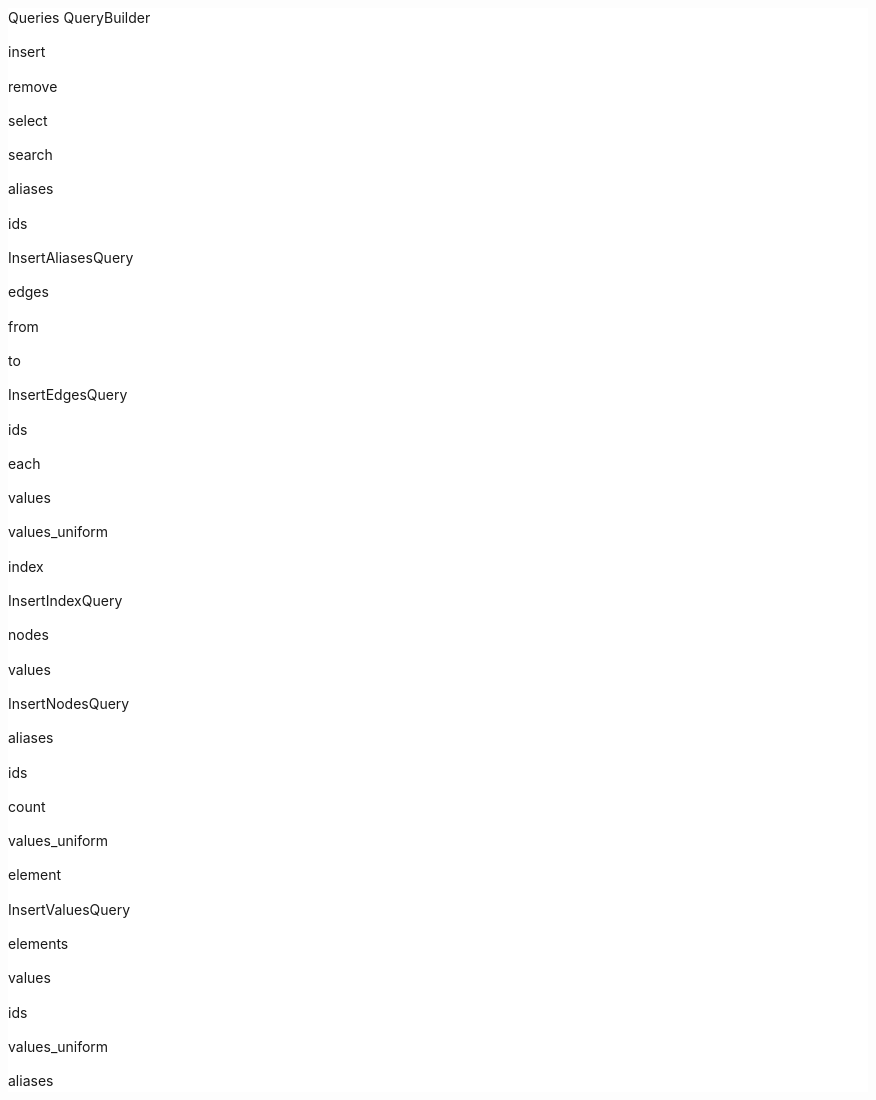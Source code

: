 Queries
QueryBuilder

insert

remove

select

search

aliases

ids

InsertAliasesQuery

edges

from

to

InsertEdgesQuery

ids

each

values

values_uniform

index

InsertIndexQuery

nodes

values

InsertNodesQuery

aliases

ids

count

values_uniform

element

InsertValuesQuery

elements

values

ids

values_uniform

aliases
